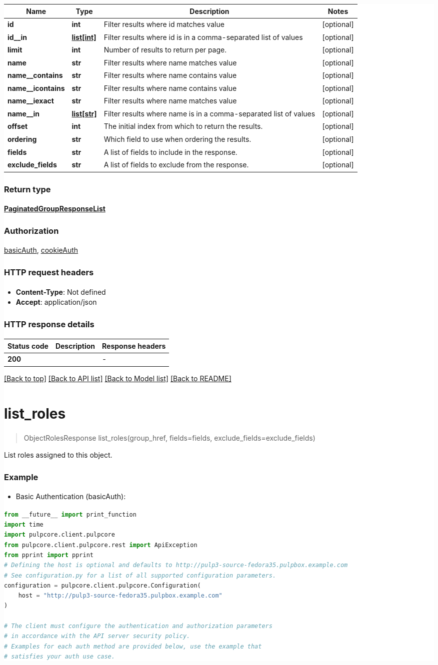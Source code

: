 Name | Type | Description  | Notes
------------- | ------------- | ------------- | -------------
 **id** | **int**| Filter results where id matches value | [optional] 
 **id__in** | [**list[int]**](int.md)| Filter results where id is in a comma-separated list of values | [optional] 
 **limit** | **int**| Number of results to return per page. | [optional] 
 **name** | **str**| Filter results where name matches value | [optional] 
 **name__contains** | **str**| Filter results where name contains value | [optional] 
 **name__icontains** | **str**| Filter results where name contains value | [optional] 
 **name__iexact** | **str**| Filter results where name matches value | [optional] 
 **name__in** | [**list[str]**](str.md)| Filter results where name is in a comma-separated list of values | [optional] 
 **offset** | **int**| The initial index from which to return the results. | [optional] 
 **ordering** | **str**| Which field to use when ordering the results. | [optional] 
 **fields** | **str**| A list of fields to include in the response. | [optional] 
 **exclude_fields** | **str**| A list of fields to exclude from the response. | [optional] 

### Return type

[**PaginatedGroupResponseList**](PaginatedGroupResponseList.md)

### Authorization

[basicAuth](../README.md#basicAuth), [cookieAuth](../README.md#cookieAuth)

### HTTP request headers

 - **Content-Type**: Not defined
 - **Accept**: application/json

### HTTP response details
| Status code | Description | Response headers |
|-------------|-------------|------------------|
**200** |  |  -  |

[[Back to top]](#) [[Back to API list]](../README.md#documentation-for-api-endpoints) [[Back to Model list]](../README.md#documentation-for-models) [[Back to README]](../README.md)

# **list_roles**
> ObjectRolesResponse list_roles(group_href, fields=fields, exclude_fields=exclude_fields)



List roles assigned to this object.

### Example

* Basic Authentication (basicAuth):
```python
from __future__ import print_function
import time
import pulpcore.client.pulpcore
from pulpcore.client.pulpcore.rest import ApiException
from pprint import pprint
# Defining the host is optional and defaults to http://pulp3-source-fedora35.pulpbox.example.com
# See configuration.py for a list of all supported configuration parameters.
configuration = pulpcore.client.pulpcore.Configuration(
    host = "http://pulp3-source-fedora35.pulpbox.example.com"
)

# The client must configure the authentication and authorization parameters
# in accordance with the API server security policy.
# Examples for each auth method are provided below, use the example that
# satisfies your auth use case.

```